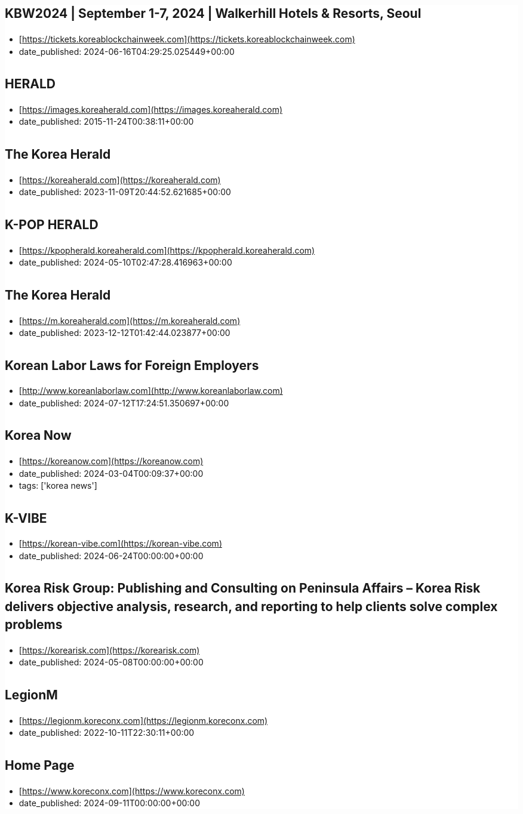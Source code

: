  ## KBW2024 | September 1-7, 2024 | Walkerhill Hotels & Resorts, Seoul
 - [https://tickets.koreablockchainweek.com](https://tickets.koreablockchainweek.com)
 - date_published: 2024-06-16T04:29:25.025449+00:00

 ## HERALD
 - [https://images.koreaherald.com](https://images.koreaherald.com)
 - date_published: 2015-11-24T00:38:11+00:00

 ## The Korea Herald
 - [https://koreaherald.com](https://koreaherald.com)
 - date_published: 2023-11-09T20:44:52.621685+00:00

 ## K-POP HERALD
 - [https://kpopherald.koreaherald.com](https://kpopherald.koreaherald.com)
 - date_published: 2024-05-10T02:47:28.416963+00:00

 ## The Korea Herald
 - [https://m.koreaherald.com](https://m.koreaherald.com)
 - date_published: 2023-12-12T01:42:44.023877+00:00

 ## Korean Labor Laws for Foreign Employers
 - [http://www.koreanlaborlaw.com](http://www.koreanlaborlaw.com)
 - date_published: 2024-07-12T17:24:51.350697+00:00

 ## Korea Now
 - [https://koreanow.com](https://koreanow.com)
 - date_published: 2024-03-04T00:09:37+00:00
 - tags: ['korea news']

 ## K-VIBE
 - [https://korean-vibe.com](https://korean-vibe.com)
 - date_published: 2024-06-24T00:00:00+00:00

 ## Korea Risk Group: Publishing and Consulting on Peninsula Affairs – Korea Risk delivers objective analysis, research, and reporting to help clients solve complex problems
 - [https://korearisk.com](https://korearisk.com)
 - date_published: 2024-05-08T00:00:00+00:00

 ## LegionM
 - [https://legionm.koreconx.com](https://legionm.koreconx.com)
 - date_published: 2022-10-11T22:30:11+00:00

 ## Home Page
 - [https://www.koreconx.com](https://www.koreconx.com)
 - date_published: 2024-09-11T00:00:00+00:00
